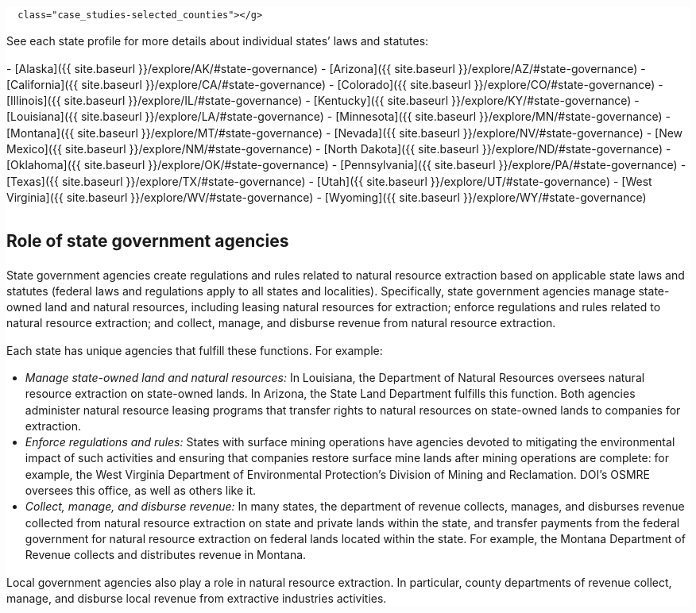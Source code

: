       class="case_studies-selected_counties"></g>
  </svg>
</eiti-map>

See each state profile for more details about individual states’ laws and statutes:

<div class="list-columns" markdown="1">
- [Alaska]({{ site.baseurl }}/explore/AK/#state-governance)
- [Arizona]({{ site.baseurl }}/explore/AZ/#state-governance)
- [California]({{ site.baseurl }}/explore/CA/#state-governance)
- [Colorado]({{ site.baseurl }}/explore/CO/#state-governance)
- [Illinois]({{ site.baseurl }}/explore/IL/#state-governance)
- [Kentucky]({{ site.baseurl }}/explore/KY/#state-governance)
- [Louisiana]({{ site.baseurl }}/explore/LA/#state-governance)
- [Minnesota]({{ site.baseurl }}/explore/MN/#state-governance)
- [Montana]({{ site.baseurl }}/explore/MT/#state-governance)
- [Nevada]({{ site.baseurl }}/explore/NV/#state-governance)
- [New Mexico]({{ site.baseurl }}/explore/NM/#state-governance)
- [North Dakota]({{ site.baseurl }}/explore/ND/#state-governance)
- [Oklahoma]({{ site.baseurl }}/explore/OK/#state-governance)
- [Pennsylvania]({{ site.baseurl }}/explore/PA/#state-governance)
- [Texas]({{ site.baseurl }}/explore/TX/#state-governance)
- [Utah]({{ site.baseurl }}/explore/UT/#state-governance)
- [West Virginia]({{ site.baseurl }}/explore/WV/#state-governance)
- [Wyoming]({{ site.baseurl }}/explore/WY/#state-governance)
</div>

## Role of state government agencies

State government agencies create regulations and rules related to natural resource extraction based on applicable state laws and statutes (federal laws and regulations apply to all states and localities). Specifically, state government agencies manage state-owned land and natural resources, including leasing natural resources for extraction; enforce regulations and rules related to natural resource extraction; and collect, manage, and disburse revenue from natural resource extraction.

Each state has unique agencies that fulfill these functions. For example:

* _Manage state-owned land and natural resources:_ In Louisiana, the Department of Natural Resources oversees natural resource extraction on state-owned lands. In Arizona, the State Land Department fulfills this function. Both agencies administer natural resource leasing programs that transfer rights to natural resources on state-owned lands to companies for extraction.
* _Enforce regulations and rules:_ States with surface mining operations have agencies devoted to mitigating the environmental impact of such activities and ensuring that companies restore surface mine lands after mining operations are complete: for example, the West Virginia Department of Environmental Protection’s Division of Mining and Reclamation. DOI’s OSMRE oversees this office, as well as others like it.
* _Collect, manage, and disburse revenue:_ In many states, the department of revenue collects, manages, and disburses revenue collected from natural resource extraction on state and private lands within the state, and transfer payments from the federal government for natural resource extraction on federal lands located within the state. For example, the Montana Department of Revenue collects and distributes revenue in Montana.

Local government agencies also play a role in natural resource extraction. In particular, county departments of revenue collect, manage, and disburse local revenue from extractive industries activities.
